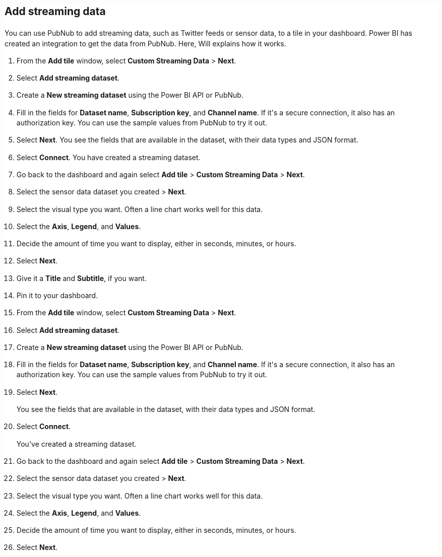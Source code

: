 ## Add streaming data
You can use PubNub to add streaming data, such as Twitter feeds or sensor data, to a tile in your dashboard. Power BI has created an integration to get the data from PubNub. Here, Will explains how it works.
   

<iframe width="560" height="315" src="https://www.youtube.com/embed/kOuINwgkEkQ" frameborder="0" allowfullscreen></iframe>

1. From the **Add tile** window, select **Custom Streaming Data** > **Next**.
2. Select **Add streaming dataset**.
3. Create a **New streaming dataset** using the Power BI API or PubNub.
4. Fill in the fields for **Dataset name**, **Subscription key**, and **Channel name**. If it's a secure connection, it also has an authorization key. You can use the sample values from PubNub to try it out.
5. Select **Next**.
    You see the fields that are available in the dataset, with their data types and JSON format.
6. Select **Connect**.
    You have created a streaming dataset.
7. Go back to the dashboard and again select **Add tile** > **Custom Streaming Data** > **Next**.
8. Select the sensor data dataset you created > **Next**.
9. Select the visual type you want. Often a line chart works well for this data.
10. Select the **Axis**, **Legend**, and **Values**.
11. Decide the amount of time you want to display, either in seconds, minutes, or hours.
12. Select **Next**.
13. Give it a **Title** and **Subtitle**, if you want.
14. Pin it to your dashboard.


1. From the **Add tile** window, select **Custom Streaming Data** > **Next**.

2. Select **Add streaming dataset**.

3. Create a **New streaming dataset** using the Power BI API or PubNub.

4. Fill in the fields for **Dataset name**, **Subscription key**, and **Channel name**. If it's a secure connection, it also has an authorization key. You can use the sample values from PubNub to try it out.

5. Select **Next**.

   You see the fields that are available in the dataset, with their data types and JSON format.

6. Select **Connect**.

   You've created a streaming dataset.

7. Go back to the dashboard and again select **Add tile** > **Custom Streaming Data** > **Next**.

8. Select the sensor data dataset you created > **Next**.

9. Select the visual type you want. Often a line chart works well for this data.

10. Select the **Axis**, **Legend**, and **Values**.

11. Decide the amount of time you want to display, either in seconds, minutes, or hours.

12. Select **Next**.
